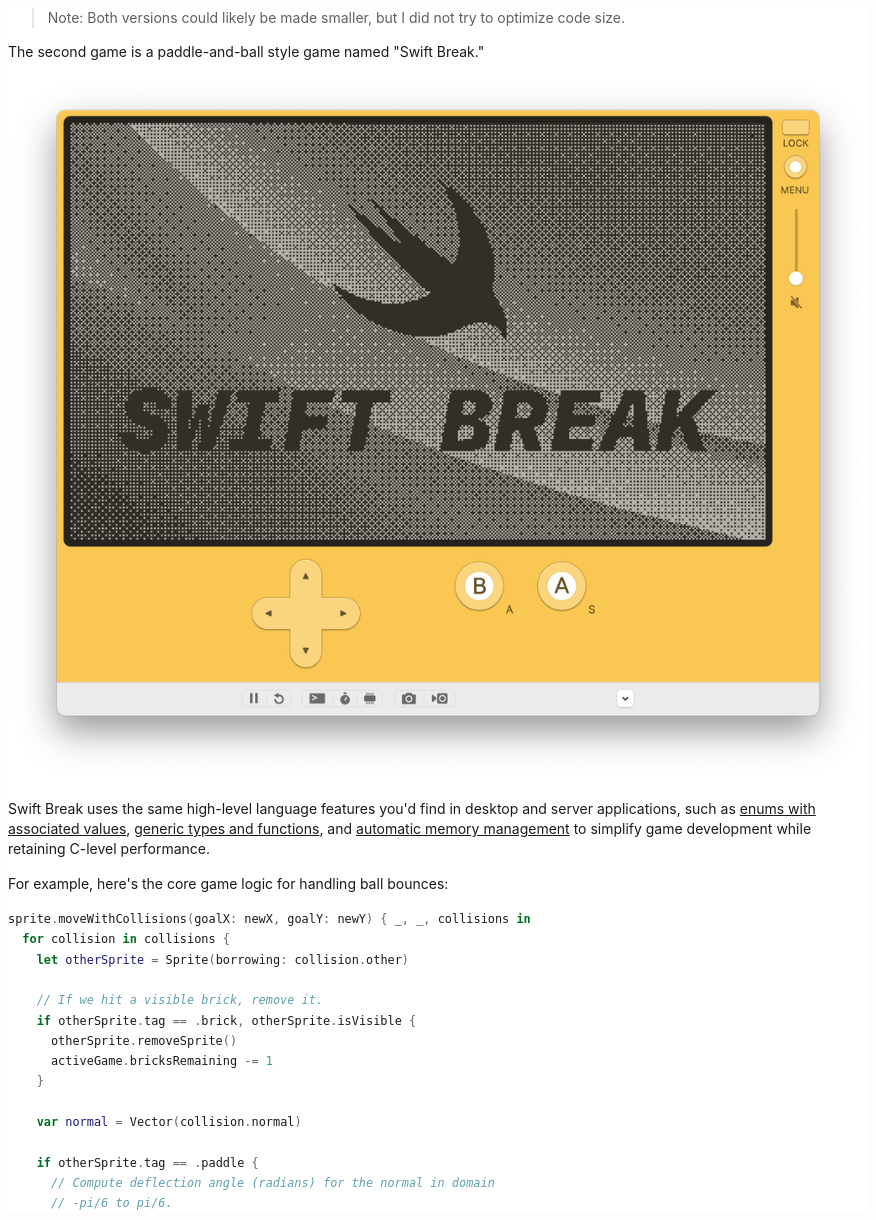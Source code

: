 > Note: Both versions could likely be made smaller, but I did not try to optimize code size.

The second game is a paddle-and-ball style game named "Swift Break."

![A screenshot of the Playdate Simulator with the Swift Break splash screen.](/assets/images/2024-02-27-byte-sized-swift-tiny-games-playdate/playdate-simulator-still-swiftbreak.png)

Swift Break uses the same high-level language features you'd find in desktop and server applications, such as [enums with associated values](https://docs.swift.org/swift-book/documentation/the-swift-programming-language/enumerations/#Associated-Values), [generic types and functions](https://docs.swift.org/swift-book/documentation/the-swift-programming-language/generics), and [automatic memory management](https://docs.swift.org/swift-book/documentation/the-swift-programming-language/memorysafety) to simplify game development while retaining C-level performance.

For example, here's the core game logic for handling ball bounces:

```swift
sprite.moveWithCollisions(goalX: newX, goalY: newY) { _, _, collisions in
  for collision in collisions {
    let otherSprite = Sprite(borrowing: collision.other)

    // If we hit a visible brick, remove it.
    if otherSprite.tag == .brick, otherSprite.isVisible {
      otherSprite.removeSprite()
      activeGame.bricksRemaining -= 1
    }

    var normal = Vector(collision.normal)

    if otherSprite.tag == .paddle {
      // Compute deflection angle (radians) for the normal in domain
      // -pi/6 to pi/6.
```